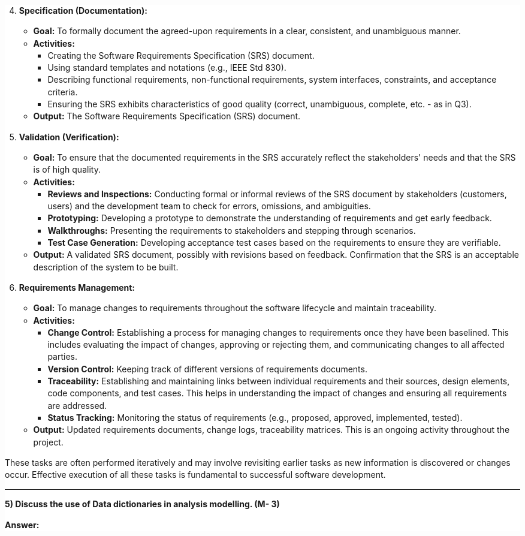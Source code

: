 4. **Specification (Documentation):**

   - **Goal:** To formally document the agreed-upon requirements in a clear, consistent, and unambiguous manner.
   - **Activities:**
     - Creating the Software Requirements Specification (SRS) document.
     - Using standard templates and notations (e.g., IEEE Std 830).
     - Describing functional requirements, non-functional requirements, system interfaces, constraints, and acceptance criteria.
     - Ensuring the SRS exhibits characteristics of good quality (correct, unambiguous, complete, etc. - as in Q3).
   - **Output:** The Software Requirements Specification (SRS) document.

5. **Validation (Verification):**

   - **Goal:** To ensure that the documented requirements in the SRS accurately reflect the stakeholders' needs and that the SRS is of high quality.
   - **Activities:**
     - **Reviews and Inspections:** Conducting formal or informal reviews of the SRS document by stakeholders (customers, users) and the development team to check for errors, omissions, and ambiguities.
     - **Prototyping:** Developing a prototype to demonstrate the understanding of requirements and get early feedback.
     - **Walkthroughs:** Presenting the requirements to stakeholders and stepping through scenarios.
     - **Test Case Generation:** Developing acceptance test cases based on the requirements to ensure they are verifiable.
   - **Output:** A validated SRS document, possibly with revisions based on feedback. Confirmation that the SRS is an acceptable description of the system to be built.

6. **Requirements Management:**

   - **Goal:** To manage changes to requirements throughout the software lifecycle and maintain traceability.
   - **Activities:**
     - **Change Control:** Establishing a process for managing changes to requirements once they have been baselined. This includes evaluating the impact of changes, approving or rejecting them, and communicating changes to all affected parties.
     - **Version Control:** Keeping track of different versions of requirements documents.
     - **Traceability:** Establishing and maintaining links between individual requirements and their sources, design elements, code components, and test cases. This helps in understanding the impact of changes and ensuring all requirements are addressed.
     - **Status Tracking:** Monitoring the status of requirements (e.g., proposed, approved, implemented, tested).
   - **Output:** Updated requirements documents, change logs, traceability matrices. This is an ongoing activity throughout the project.

These tasks are often performed iteratively and may involve revisiting earlier tasks as new information is discovered or changes occur. Effective execution of all these tasks is fundamental to successful software development.

---

**5) Discuss the use of Data dictionaries in analysis modelling. (M- 3)**

**Answer:**
